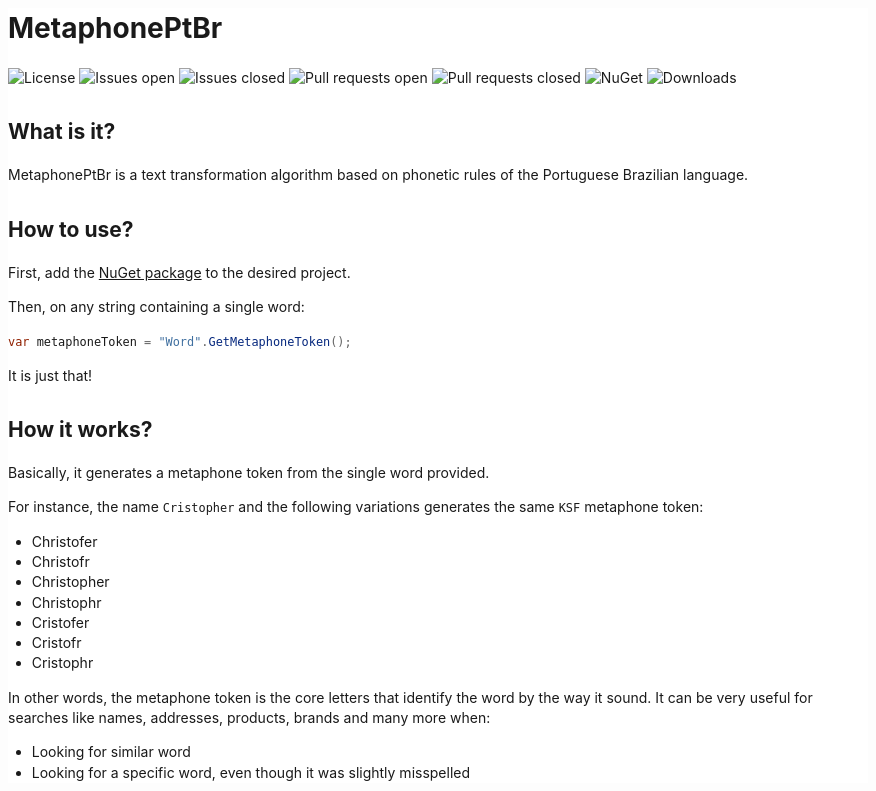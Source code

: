 # MetaphonePtBr

![License](https://img.shields.io/github/license/crisbraatz/MetaphonePtBr.svg)
![Issues open](https://img.shields.io/github/issues/crisbraatz/MetaphonePtBr.svg)
![Issues closed](https://img.shields.io/github/issues-closed/crisbraatz/MetaphonePtBr.svg)
![Pull requests open](https://img.shields.io/github/issues-pr/crisbraatz/MetaphonePtBr.svg)
![Pull requests closed](https://img.shields.io/github/issues-pr-closed/crisbraatz/MetaphonePtBr.svg)
![NuGet](https://img.shields.io/nuget/v/MetaphonePtBr)
![Downloads](https://img.shields.io/nuget/dt/MetaphonePtBr)

## What is it?

MetaphonePtBr is a text transformation algorithm based on phonetic rules of the Portuguese Brazilian language.

## How to use?

First, add the [NuGet package](https://www.nuget.org/packages/MetaphonePtBr) to the desired project.

Then, on any string containing a single word:

```csharp
var metaphoneToken = "Word".GetMetaphoneToken();
```

It is just that!

## How it works?

Basically, it generates a metaphone token from the single word provided.

For instance, the name `Cristopher` and the following variations generates the same `KSF` metaphone token:

- Christofer
- Christofr
- Christopher
- Christophr
- Cristofer
- Cristofr
- Cristophr

In other words, the metaphone token is the core letters that identify the word by the way it sound. It can be very useful for searches like names, addresses, products, brands and many more when:

- Looking for similar word
- Looking for a specific word, even though it was slightly misspelled
